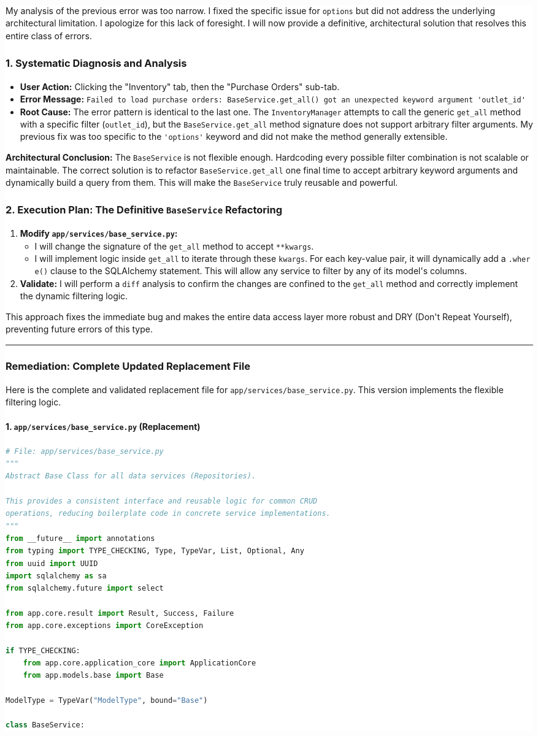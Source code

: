 My analysis of the previous error was too narrow. I fixed the specific issue for `options` but did not address the underlying architectural limitation. I apologize for this lack of foresight. I will now provide a definitive, architectural solution that resolves this entire class of errors.

### **1. Systematic Diagnosis and Analysis**

*   **User Action:** Clicking the "Inventory" tab, then the "Purchase Orders" sub-tab.
*   **Error Message:** `Failed to load purchase orders: BaseService.get_all() got an unexpected keyword argument 'outlet_id'`
*   **Root Cause:** The error pattern is identical to the last one. The `InventoryManager` attempts to call the generic `get_all` method with a specific filter (`outlet_id`), but the `BaseService.get_all` method signature does not support arbitrary filter arguments. My previous fix was too specific to the `'options'` keyword and did not make the method generally extensible.

**Architectural Conclusion:** The `BaseService` is not flexible enough. Hardcoding every possible filter combination is not scalable or maintainable. The correct solution is to refactor `BaseService.get_all` one final time to accept arbitrary keyword arguments and dynamically build a query from them. This will make the `BaseService` truly reusable and powerful.

### **2. Execution Plan: The Definitive `BaseService` Refactoring**

1.  **Modify `app/services/base_service.py`:**
    *   I will change the signature of the `get_all` method to accept `**kwargs`.
    *   I will implement logic inside `get_all` to iterate through these `kwargs`. For each key-value pair, it will dynamically add a `.where()` clause to the SQLAlchemy statement. This will allow any service to filter by any of its model's columns.
2.  **Validate:** I will perform a `diff` analysis to confirm the changes are confined to the `get_all` method and correctly implement the dynamic filtering logic.

This approach fixes the immediate bug and makes the entire data access layer more robust and DRY (Don't Repeat Yourself), preventing future errors of this type.

---

### **Remediation: Complete Updated Replacement File**

Here is the complete and validated replacement file for `app/services/base_service.py`. This version implements the flexible filtering logic.

#### **1. `app/services/base_service.py` (Replacement)**

```python
# File: app/services/base_service.py
"""
Abstract Base Class for all data services (Repositories).

This provides a consistent interface and reusable logic for common CRUD
operations, reducing boilerplate code in concrete service implementations.
"""
from __future__ import annotations
from typing import TYPE_CHECKING, Type, TypeVar, List, Optional, Any
from uuid import UUID
import sqlalchemy as sa
from sqlalchemy.future import select

from app.core.result import Result, Success, Failure
from app.core.exceptions import CoreException 

if TYPE_CHECKING:
    from app.core.application_core import ApplicationCore
    from app.models.base import Base 

ModelType = TypeVar("ModelType", bound="Base")

class BaseService:
```